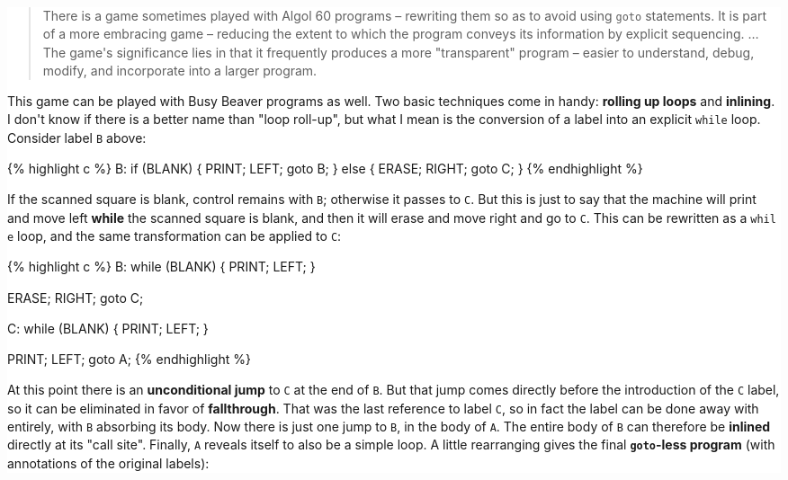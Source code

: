 > There is a game sometimes played with Algol 60 programs &#x2013; rewriting them so as to avoid using `goto` statements. It is part of a more embracing game &#x2013; reducing the extent to which the program conveys its information by explicit sequencing. &#x2026; The game's significance lies in that it frequently produces a more "transparent" program &#x2013; easier to understand, debug, modify, and incorporate into a larger program.

This game can be played with Busy Beaver programs as well. Two basic techniques come in handy: **rolling up loops** and **inlining**. I don't know if there is a better name than "loop roll-up", but what I mean is the conversion of a label into an explicit `while` loop. Consider label `B` above:

{% highlight c %}
B:
 if (BLANK)
   {
     PRINT;
     LEFT;
     goto B;
   }
 else
   {
     ERASE;
     RIGHT;
     goto C;
   }
{% endhighlight %}

If the scanned square is blank, control remains with `B`; otherwise it passes to `C`. But this is just to say that the machine will print and move left **while** the scanned square is blank, and then it will erase and move right and go to `C`. This can be rewritten as a `while` loop, and the same transformation can be applied to `C`:

{% highlight c %}
B:
 while (BLANK) {
   PRINT;
   LEFT;
 }

 ERASE;
 RIGHT;
 goto C;

C:
 while (BLANK) {
   PRINT;
   LEFT;
 }

 PRINT;
 LEFT;
 goto A;
{% endhighlight %}

At this point there is an **unconditional jump** to `C` at the end of `B`. But that jump comes directly before the introduction of the `C` label, so it can be eliminated in favor of **fallthrough**. That was the last reference to label `C`, so in fact the label can be done away with entirely, with `B` absorbing its body. Now there is just one jump to `B`, in the body of `A`. The entire body of `B` can therefore be **inlined** directly at its "call site". Finally, `A` reveals itself to also be a simple loop. A little rearranging gives the final **`goto`-less program** (with annotations of the original labels):
